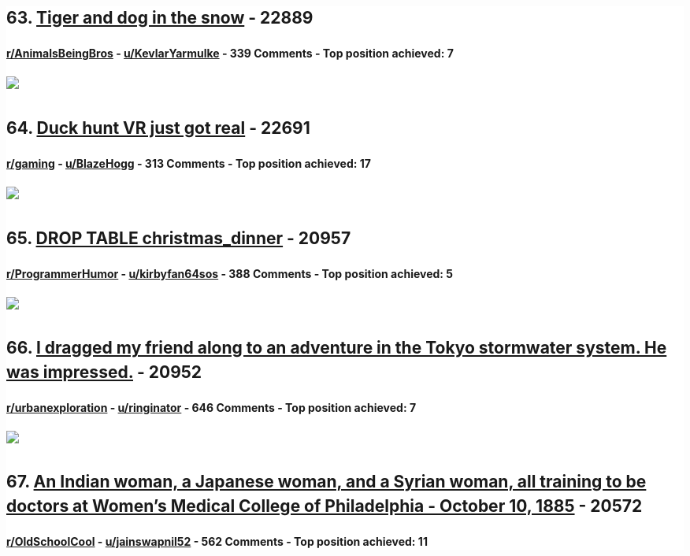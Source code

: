 ## 63. [Tiger and dog in the snow](http://reddit.com/r/AnimalsBeingBros/comments/7mgjvc/tiger_and_dog_in_the_snow/) - 22889
#### [r/AnimalsBeingBros](http://reddit.com/r/AnimalsBeingBros) - [u/KevlarYarmulke](http://reddit.com/u/KevlarYarmulke) - 339 Comments - Top position achieved: 7

<a href="https://gfycat.com/DigitalMelodicCarpenterant"><img src="https://a.thumbs.redditmedia.com/otiKHOBAasL-mVZn9rTCTOgUKuoJV750nZakb1lrko0.jpg"></img></a>

## 64. [Duck hunt VR just got real](http://reddit.com/r/gaming/comments/7mh2oc/duck_hunt_vr_just_got_real/) - 22691
#### [r/gaming](http://reddit.com/r/gaming) - [u/BlazeHogg](http://reddit.com/u/BlazeHogg) - 313 Comments - Top position achieved: 17

<a href="https://i.imgur.com/X1M2RRx.gifv"><img src="https://b.thumbs.redditmedia.com/tYCjMWaAUQGOQfez1OXkW1L7K5JwAiIDNJobuKTwDdM.jpg"></img></a>

## 65. [DROP TABLE christmas_dinner](http://reddit.com/r/ProgrammerHumor/comments/7mfyax/drop_table_christmas_dinner/) - 20957
#### [r/ProgrammerHumor](http://reddit.com/r/ProgrammerHumor) - [u/kirbyfan64sos](http://reddit.com/u/kirbyfan64sos) - 388 Comments - Top position achieved: 5

<a href="https://i.imgur.com/zBQLV79.png"><img src="https://b.thumbs.redditmedia.com/w9Gq16kCkoR5ENPKDHyLJvN5HExn9_o3F6rHWnSx0jU.jpg"></img></a>

## 66. [I dragged my friend along to an adventure in the Tokyo stormwater system. He was impressed.](http://reddit.com/r/urbanexploration/comments/7mg84i/i_dragged_my_friend_along_to_an_adventure_in_the/) - 20952
#### [r/urbanexploration](http://reddit.com/r/urbanexploration) - [u/ringinator](http://reddit.com/u/ringinator) - 646 Comments - Top position achieved: 7

<a href="https://i.redd.it/1ycyz7yaxh601.jpg"><img src="https://b.thumbs.redditmedia.com/MQpzltx7gm24or9sDvDMnK_1zeT1iPwher-t47zyNNg.jpg"></img></a>

## 67. [An Indian woman, a Japanese woman, and a Syrian woman, all training to be doctors at Women’s Medical College of Philadelphia - October 10, 1885](http://reddit.com/r/OldSchoolCool/comments/7mduo9/an_indian_woman_a_japanese_woman_and_a_syrian/) - 20572
#### [r/OldSchoolCool](http://reddit.com/r/OldSchoolCool) - [u/jainswapnil52](http://reddit.com/u/jainswapnil52) - 562 Comments - Top position achieved: 11
